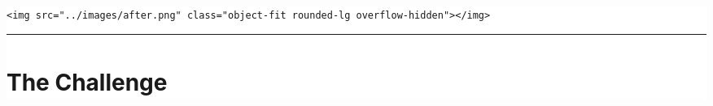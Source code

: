     <img src="../images/after.png" class="object-fit rounded-lg overflow-hidden"></img>
  </div>
  </div>
</div>
</div>

---

# The Challenge
